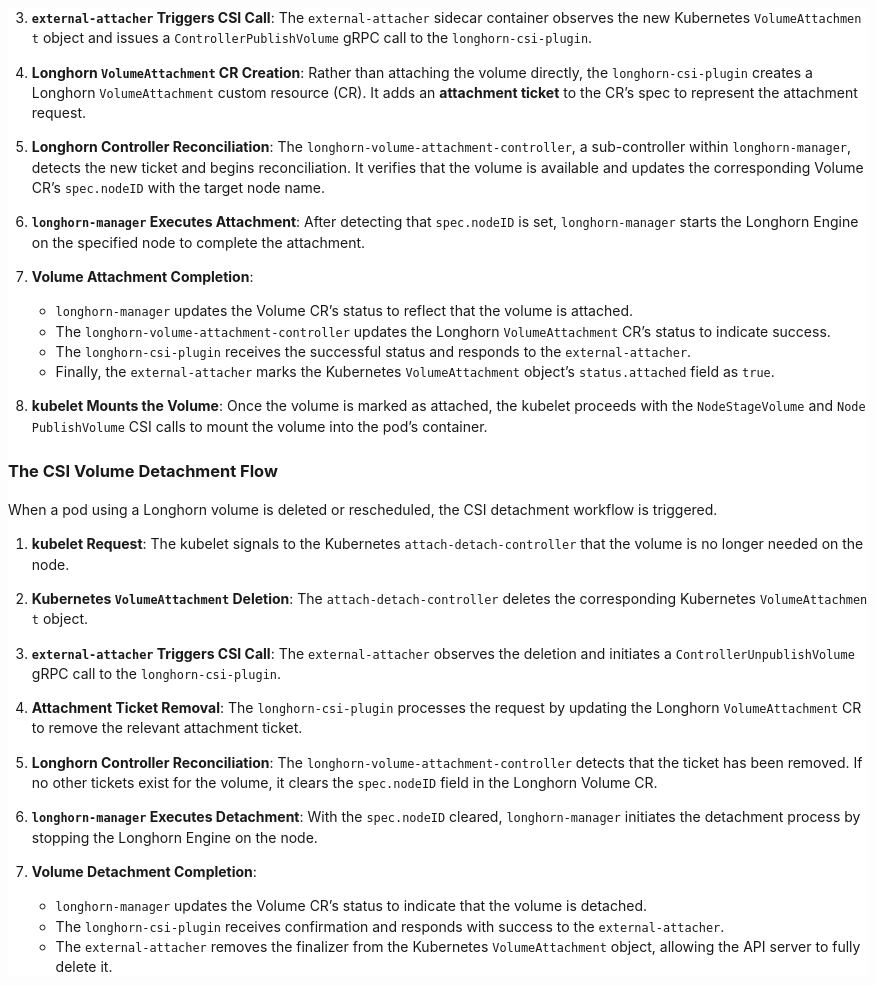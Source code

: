 3. **`external-attacher` Triggers CSI Call**: The `external-attacher` sidecar container observes the new Kubernetes `VolumeAttachment` object and issues a `ControllerPublishVolume` gRPC call to the `longhorn-csi-plugin`.

4. **Longhorn `VolumeAttachment` CR Creation**: Rather than attaching the volume directly, the `longhorn-csi-plugin` creates a Longhorn `VolumeAttachment` custom resource (CR). It adds an **attachment ticket** to the CR’s spec to represent the attachment request.

5. **Longhorn Controller Reconciliation**: The `longhorn-volume-attachment-controller`, a sub-controller within `longhorn-manager`, detects the new ticket and begins reconciliation. It verifies that the volume is available and updates the corresponding Volume CR’s `spec.nodeID` with the target node name.

6. **`longhorn-manager` Executes Attachment**: After detecting that `spec.nodeID` is set, `longhorn-manager` starts the Longhorn Engine on the specified node to complete the attachment.

7. **Volume Attachment Completion**:
   - `longhorn-manager` updates the Volume CR’s status to reflect that the volume is attached.
   - The `longhorn-volume-attachment-controller` updates the Longhorn `VolumeAttachment` CR’s status to indicate success.
   - The `longhorn-csi-plugin` receives the successful status and responds to the `external-attacher`.
   - Finally, the `external-attacher` marks the Kubernetes `VolumeAttachment` object’s `status.attached` field as `true`.

8. **kubelet Mounts the Volume**: Once the volume is marked as attached, the kubelet proceeds with the `NodeStageVolume` and `NodePublishVolume` CSI calls to mount the volume into the pod’s container.

### The CSI Volume Detachment Flow

When a pod using a Longhorn volume is deleted or rescheduled, the CSI detachment workflow is triggered.

1. **kubelet Request**: The kubelet signals to the Kubernetes `attach-detach-controller` that the volume is no longer needed on the node.

2. **Kubernetes `VolumeAttachment` Deletion**: The `attach-detach-controller` deletes the corresponding Kubernetes `VolumeAttachment` object.

3. **`external-attacher` Triggers CSI Call**: The `external-attacher` observes the deletion and initiates a `ControllerUnpublishVolume` gRPC call to the `longhorn-csi-plugin`.

4. **Attachment Ticket Removal**: The `longhorn-csi-plugin` processes the request by updating the Longhorn `VolumeAttachment` CR to remove the relevant attachment ticket.

5. **Longhorn Controller Reconciliation**: The `longhorn-volume-attachment-controller` detects that the ticket has been removed. If no other tickets exist for the volume, it clears the `spec.nodeID` field in the Longhorn Volume CR.

6. **`longhorn-manager` Executes Detachment**: With the `spec.nodeID` cleared, `longhorn-manager` initiates the detachment process by stopping the Longhorn Engine on the node.

7. **Volume Detachment Completion**:
   - `longhorn-manager` updates the Volume CR’s status to indicate that the volume is detached.
   - The `longhorn-csi-plugin` receives confirmation and responds with success to the `external-attacher`.
   - The `external-attacher` removes the finalizer from the Kubernetes `VolumeAttachment` object, allowing the API server to fully delete it.
